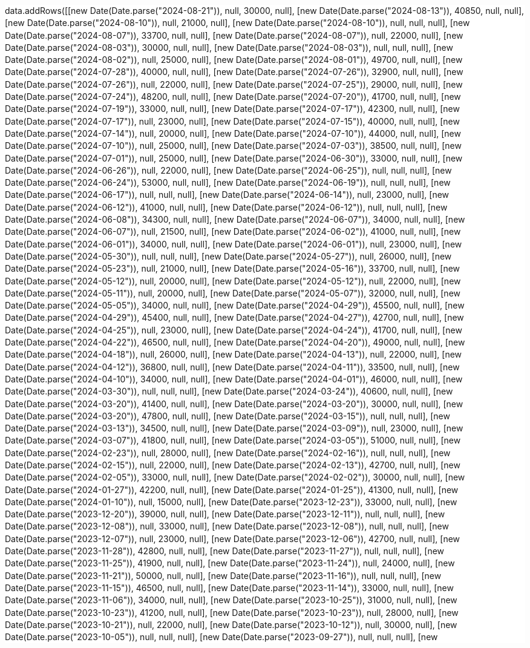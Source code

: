 
data.addRows([[new Date(Date.parse("2024-08-21")), null, 30000, null], [new Date(Date.parse("2024-08-13")), 40850, null, null], [new Date(Date.parse("2024-08-10")), null, 21000, null], [new Date(Date.parse("2024-08-10")), null, null, null], [new Date(Date.parse("2024-08-07")), 33700, null, null], [new Date(Date.parse("2024-08-07")), null, 22000, null], [new Date(Date.parse("2024-08-03")), 30000, null, null], [new Date(Date.parse("2024-08-03")), null, null, null], [new Date(Date.parse("2024-08-02")), null, 25000, null], [new Date(Date.parse("2024-08-01")), 49700, null, null], [new Date(Date.parse("2024-07-28")), 40000, null, null], [new Date(Date.parse("2024-07-26")), 32900, null, null], [new Date(Date.parse("2024-07-26")), null, 22000, null], [new Date(Date.parse("2024-07-25")), 29000, null, null], [new Date(Date.parse("2024-07-24")), 48200, null, null], [new Date(Date.parse("2024-07-20")), 41700, null, null], [new Date(Date.parse("2024-07-19")), 33000, null, null], [new Date(Date.parse("2024-07-17")), 42300, null, null], [new Date(Date.parse("2024-07-17")), null, 23000, null], [new Date(Date.parse("2024-07-15")), 40000, null, null], [new Date(Date.parse("2024-07-14")), null, 20000, null], [new Date(Date.parse("2024-07-10")), 44000, null, null], [new Date(Date.parse("2024-07-10")), null, 25000, null], [new Date(Date.parse("2024-07-03")), 38500, null, null], [new Date(Date.parse("2024-07-01")), null, 25000, null], [new Date(Date.parse("2024-06-30")), 33000, null, null], [new Date(Date.parse("2024-06-26")), null, 22000, null], [new Date(Date.parse("2024-06-25")), null, null, null], [new Date(Date.parse("2024-06-24")), 53000, null, null], [new Date(Date.parse("2024-06-19")), null, null, null], [new Date(Date.parse("2024-06-17")), null, null, null], [new Date(Date.parse("2024-06-14")), null, 23000, null], [new Date(Date.parse("2024-06-12")), 41000, null, null], [new Date(Date.parse("2024-06-12")), null, null, null], [new Date(Date.parse("2024-06-08")), 34300, null, null], [new Date(Date.parse("2024-06-07")), 34000, null, null], [new Date(Date.parse("2024-06-07")), null, 21500, null], [new Date(Date.parse("2024-06-02")), 41000, null, null], [new Date(Date.parse("2024-06-01")), 34000, null, null], [new Date(Date.parse("2024-06-01")), null, 23000, null], [new Date(Date.parse("2024-05-30")), null, null, null], [new Date(Date.parse("2024-05-27")), null, 26000, null], [new Date(Date.parse("2024-05-23")), null, 21000, null], [new Date(Date.parse("2024-05-16")), 33700, null, null], [new Date(Date.parse("2024-05-12")), null, 20000, null], [new Date(Date.parse("2024-05-12")), null, 22000, null], [new Date(Date.parse("2024-05-11")), null, 20000, null], [new Date(Date.parse("2024-05-07")), 32000, null, null], [new Date(Date.parse("2024-05-05")), 34000, null, null], [new Date(Date.parse("2024-04-29")), 45500, null, null], [new Date(Date.parse("2024-04-29")), 45400, null, null], [new Date(Date.parse("2024-04-27")), 42700, null, null], [new Date(Date.parse("2024-04-25")), null, 23000, null], [new Date(Date.parse("2024-04-24")), 41700, null, null], [new Date(Date.parse("2024-04-22")), 46500, null, null], [new Date(Date.parse("2024-04-20")), 49000, null, null], [new Date(Date.parse("2024-04-18")), null, 26000, null], [new Date(Date.parse("2024-04-13")), null, 22000, null], [new Date(Date.parse("2024-04-12")), 36800, null, null], [new Date(Date.parse("2024-04-11")), 33500, null, null], [new Date(Date.parse("2024-04-10")), 34000, null, null], [new Date(Date.parse("2024-04-01")), 46000, null, null], [new Date(Date.parse("2024-03-30")), null, null, null], [new Date(Date.parse("2024-03-24")), 40600, null, null], [new Date(Date.parse("2024-03-20")), 41400, null, null], [new Date(Date.parse("2024-03-20")), 30000, null, null], [new Date(Date.parse("2024-03-20")), 47800, null, null], [new Date(Date.parse("2024-03-15")), null, null, null], [new Date(Date.parse("2024-03-13")), 34500, null, null], [new Date(Date.parse("2024-03-09")), null, 23000, null], [new Date(Date.parse("2024-03-07")), 41800, null, null], [new Date(Date.parse("2024-03-05")), 51000, null, null], [new Date(Date.parse("2024-02-23")), null, 28000, null], [new Date(Date.parse("2024-02-16")), null, null, null], [new Date(Date.parse("2024-02-15")), null, 22000, null], [new Date(Date.parse("2024-02-13")), 42700, null, null], [new Date(Date.parse("2024-02-05")), 33000, null, null], [new Date(Date.parse("2024-02-02")), 30000, null, null], [new Date(Date.parse("2024-01-27")), 42200, null, null], [new Date(Date.parse("2024-01-25")), 41300, null, null], [new Date(Date.parse("2024-01-10")), null, 15000, null], [new Date(Date.parse("2023-12-23")), 33000, null, null], [new Date(Date.parse("2023-12-20")), 39000, null, null], [new Date(Date.parse("2023-12-11")), null, null, null], [new Date(Date.parse("2023-12-08")), null, 33000, null], [new Date(Date.parse("2023-12-08")), null, null, null], [new Date(Date.parse("2023-12-07")), null, 23000, null], [new Date(Date.parse("2023-12-06")), 42700, null, null], [new Date(Date.parse("2023-11-28")), 42800, null, null], [new Date(Date.parse("2023-11-27")), null, null, null], [new Date(Date.parse("2023-11-25")), 41900, null, null], [new Date(Date.parse("2023-11-24")), null, 24000, null], [new Date(Date.parse("2023-11-21")), 50000, null, null], [new Date(Date.parse("2023-11-16")), null, null, null], [new Date(Date.parse("2023-11-15")), 46500, null, null], [new Date(Date.parse("2023-11-14")), 33000, null, null], [new Date(Date.parse("2023-11-06")), 34000, null, null], [new Date(Date.parse("2023-10-25")), 31000, null, null], [new Date(Date.parse("2023-10-23")), 41200, null, null], [new Date(Date.parse("2023-10-23")), null, 28000, null], [new Date(Date.parse("2023-10-21")), null, 22000, null], [new Date(Date.parse("2023-10-12")), null, 30000, null], [new Date(Date.parse("2023-10-05")), null, null, null], [new Date(Date.parse("2023-09-27")), null, null, null], [new